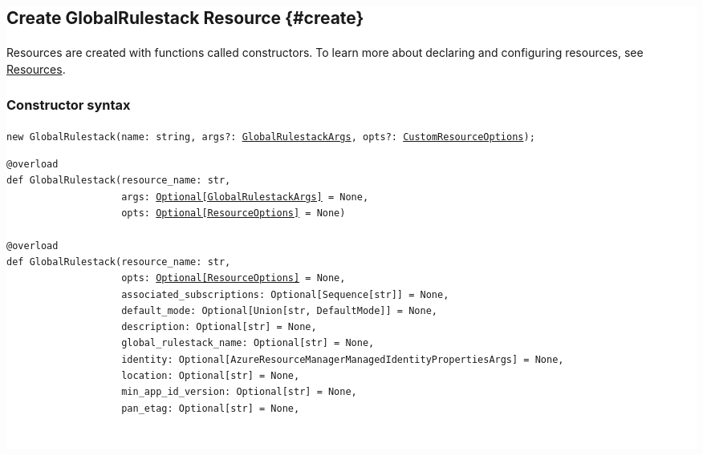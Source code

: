 



</pulumi-examples></div>




## Create GlobalRulestack Resource {#create}

Resources are created with functions called constructors. To learn more about declaring and configuring resources, see [Resources](/docs/concepts/resources/).

### Constructor syntax
<div>
<pulumi-chooser type="language" options="csharp,go,typescript,python,yaml,java"></pulumi-chooser>
</div>


<div>
<pulumi-choosable type="language" values="javascript,typescript">
<div class="no-copy"><div class="highlight"><pre class="chroma"><code class="language-typescript" data-lang="typescript"><span class="k">new </span><span class="nx">GlobalRulestack</span><span class="p">(</span><span class="nx">name</span><span class="p">:</span> <span class="nx">string</span><span class="p">,</span> <span class="nx">args</span><span class="p">?:</span> <span class="nx"><a href="#inputs">GlobalRulestackArgs</a></span><span class="p">,</span> <span class="nx">opts</span><span class="p">?:</span> <span class="nx"><a href="/docs/reference/pkg/nodejs/pulumi/pulumi/#CustomResourceOptions">CustomResourceOptions</a></span><span class="p">);</span></code></pre></div>
</div></pulumi-choosable>
</div>

<div>
<pulumi-choosable type="language" values="python">
<div class="no-copy"><div class="highlight"><pre class="chroma"><code class="language-python" data-lang="python"><span class=nd>@overload</span>
<span class="k">def </span><span class="nx">GlobalRulestack</span><span class="p">(</span><span class="nx">resource_name</span><span class="p">:</span> <span class="nx">str</span><span class="p">,</span>
                    <span class="nx">args</span><span class="p">:</span> <span class="nx"><a href="#inputs">Optional[GlobalRulestackArgs]</a></span> = None<span class="p">,</span>
                    <span class="nx">opts</span><span class="p">:</span> <span class="nx"><a href="/docs/reference/pkg/python/pulumi/#pulumi.ResourceOptions">Optional[ResourceOptions]</a></span> = None<span class="p">)</span>
<span></span>
<span class=nd>@overload</span>
<span class="k">def </span><span class="nx">GlobalRulestack</span><span class="p">(</span><span class="nx">resource_name</span><span class="p">:</span> <span class="nx">str</span><span class="p">,</span>
                    <span class="nx">opts</span><span class="p">:</span> <span class="nx"><a href="/docs/reference/pkg/python/pulumi/#pulumi.ResourceOptions">Optional[ResourceOptions]</a></span> = None<span class="p">,</span>
                    <span class="nx">associated_subscriptions</span><span class="p">:</span> <span class="nx">Optional[Sequence[str]]</span> = None<span class="p">,</span>
                    <span class="nx">default_mode</span><span class="p">:</span> <span class="nx">Optional[Union[str, DefaultMode]]</span> = None<span class="p">,</span>
                    <span class="nx">description</span><span class="p">:</span> <span class="nx">Optional[str]</span> = None<span class="p">,</span>
                    <span class="nx">global_rulestack_name</span><span class="p">:</span> <span class="nx">Optional[str]</span> = None<span class="p">,</span>
                    <span class="nx">identity</span><span class="p">:</span> <span class="nx">Optional[AzureResourceManagerManagedIdentityPropertiesArgs]</span> = None<span class="p">,</span>
                    <span class="nx">location</span><span class="p">:</span> <span class="nx">Optional[str]</span> = None<span class="p">,</span>
                    <span class="nx">min_app_id_version</span><span class="p">:</span> <span class="nx">Optional[str]</span> = None<span class="p">,</span>
                    <span class="nx">pan_etag</span><span class="p">:</span> <span class="nx">Optional[str]</span> = None<span class="p">,</span>